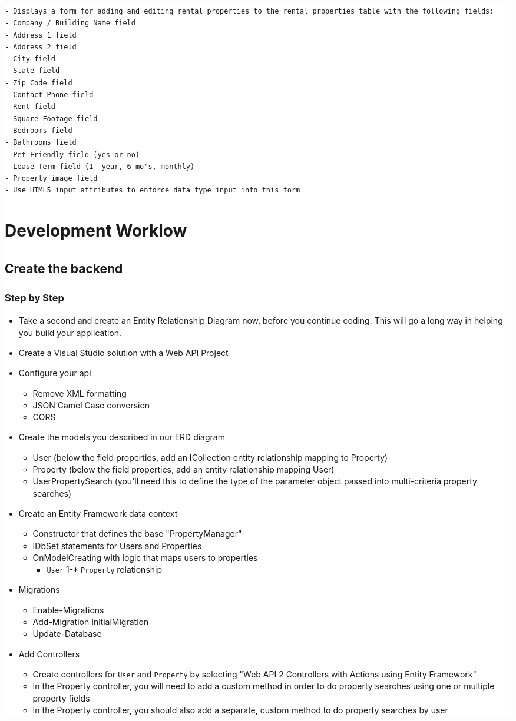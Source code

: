 	- Displays a form for adding and editing rental properties to the rental properties table with the following fields:
	- Company / Building Name field
	- Address 1 field
	- Address 2 field
	- City field
	- State field
	- Zip Code field
	- Contact Phone field
	- Rent field
	- Square Footage field
	- Bedrooms field
	- Bathrooms field
	- Pet Friendly field (yes or no)
	- Lease Term field (1  year, 6 mo's, monthly)
	- Property image field
	- Use HTML5 input attributes to enforce data type input into this form

# Development Worklow

## Create the backend

### Step by Step

- Take a second and create an Entity Relationship Diagram now, before you continue coding. This will go a long way in helping you build your application.

- Create a Visual Studio solution with a Web API Project
- Configure your api
	- Remove XML formatting
	- JSON Camel Case conversion
	- CORS
- Create the models you described in our ERD diagram 
	- User (below the field properties, add an ICollection entity relationship mapping to Property)
	- Property (below the field properties, add an entity relationship mapping User)
	- UserPropertySearch (you'll need this to define the type of the parameter object passed into multi-criteria property searches)
- Create an Entity Framework data context
	- Constructor that defines the base "PropertyManager"
	- IDbSet statements for Users and Properties
	- OnModelCreating with logic that maps users to properties
		- `User` 1-* `Property` relationship
- Migrations
	- Enable-Migrations
	- Add-Migration InitialMigration
	- Update-Database
- Add Controllers
	- Create controllers for `User` and `Property` by selecting "Web API 2 Controllers with Actions using Entity Framework"
	- In the Property controller, you will need to add a custom method in order to do property searches using one or multiple property fields
	- In the Property controller, you should also add a separate, custom method to do property searches by user
